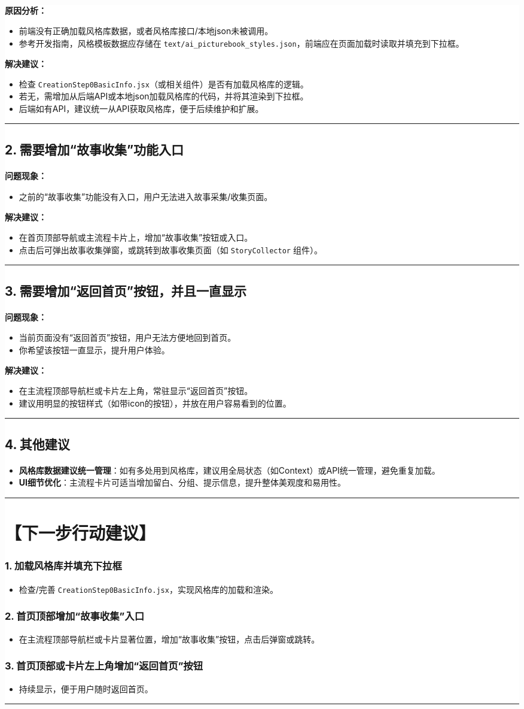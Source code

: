**原因分析：**
- 前端没有正确加载风格库数据，或者风格库接口/本地json未被调用。
- 参考开发指南，风格模板数据应存储在 `text/ai_picturebook_styles.json`，前端应在页面加载时读取并填充到下拉框。

**解决建议：**
- 检查 `CreationStep0BasicInfo.jsx`（或相关组件）是否有加载风格库的逻辑。
- 若无，需增加从后端API或本地json加载风格库的代码，并将其渲染到下拉框。
- 后端如有API，建议统一从API获取风格库，便于后续维护和扩展。

---

## 2. 需要增加“故事收集”功能入口

**问题现象：**
- 之前的“故事收集”功能没有入口，用户无法进入故事采集/收集页面。

**解决建议：**
- 在首页顶部导航或主流程卡片上，增加“故事收集”按钮或入口。
- 点击后可弹出故事收集弹窗，或跳转到故事收集页面（如 `StoryCollector` 组件）。

---

## 3. 需要增加“返回首页”按钮，并且一直显示

**问题现象：**
- 当前页面没有“返回首页”按钮，用户无法方便地回到首页。
- 你希望该按钮一直显示，提升用户体验。

**解决建议：**
- 在主流程顶部导航栏或卡片左上角，常驻显示“返回首页”按钮。
- 建议用明显的按钮样式（如带icon的按钮），并放在用户容易看到的位置。

---

## 4. 其他建议

- **风格库数据建议统一管理**：如有多处用到风格库，建议用全局状态（如Context）或API统一管理，避免重复加载。
- **UI细节优化**：主流程卡片可适当增加留白、分组、提示信息，提升整体美观度和易用性。

---

# 【下一步行动建议】

### 1. 加载风格库并填充下拉框
- 检查/完善 `CreationStep0BasicInfo.jsx`，实现风格库的加载和渲染。

### 2. 首页顶部增加“故事收集”入口
- 在主流程顶部导航栏或卡片显著位置，增加“故事收集”按钮，点击后弹窗或跳转。

### 3. 首页顶部或卡片左上角增加“返回首页”按钮
- 持续显示，便于用户随时返回首页。

---